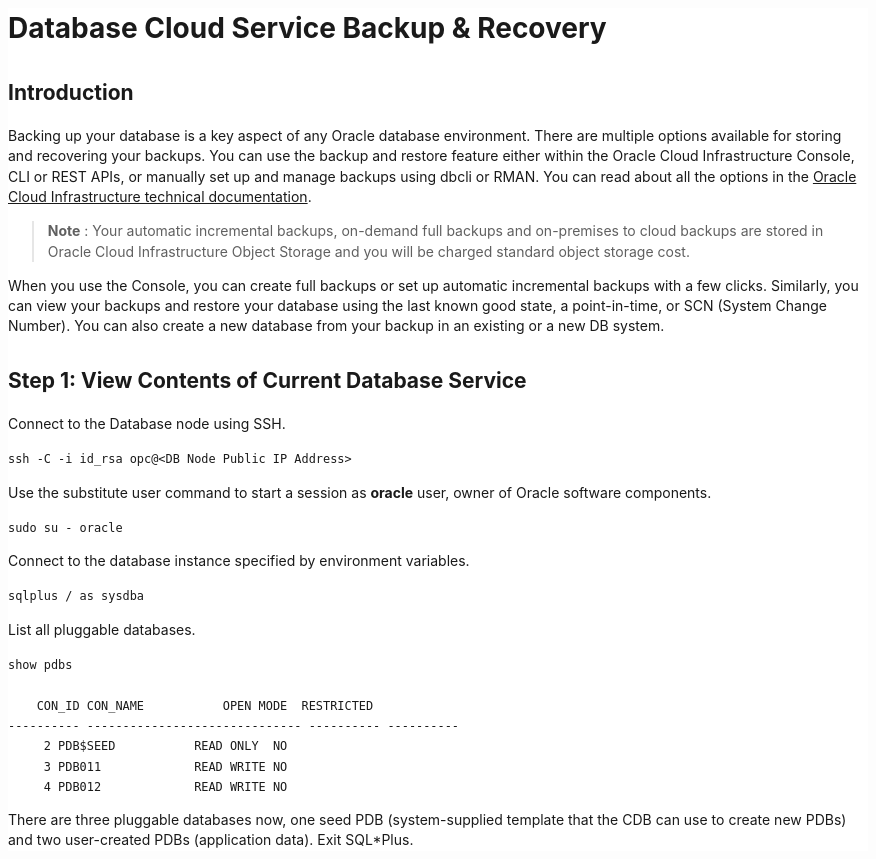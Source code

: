 # Database Cloud Service Backup & Recovery

## Introduction

Backing up your database is a key aspect of any Oracle database environment. There are multiple options available for storing and recovering your backups. You can use the backup and restore feature either within the Oracle Cloud Infrastructure Console, CLI or REST APIs, or manually set up and manage backups using dbcli or RMAN. You can read about all the options in the [Oracle Cloud Infrastructure technical documentation](https://docs.us-phoenix-1.oraclecloud.com/Content/Database/Tasks/backingup.htm).

>**Note** : Your automatic incremental backups, on-demand full backups and on-premises to cloud backups are stored in Oracle Cloud Infrastructure Object Storage and you will be charged standard object storage cost.

When you use the Console, you can create full backups or set up automatic incremental backups with a few clicks. Similarly, you can view your backups and restore your database using the last known good state, a point-in-time, or SCN (System Change Number). You can also create a new database from your backup in an existing or a new DB system.

## Step 1: View Contents of Current Database Service

Connect to the Database node using SSH.

````
ssh -C -i id_rsa opc@<DB Node Public IP Address>
````

Use the substitute user command to start a session as **oracle** user, owner of Oracle software components.

````
sudo su - oracle
````

Connect to the database instance specified by environment variables.

````
sqlplus / as sysdba
````

List all pluggable databases.

````
show pdbs

    CON_ID CON_NAME			  OPEN MODE  RESTRICTED
---------- ------------------------------ ---------- ----------
	 2 PDB$SEED			  READ ONLY  NO
	 3 PDB011			  READ WRITE NO
	 4 PDB012			  READ WRITE NO
````

There are three pluggable databases now, one seed PDB (system-supplied template that the CDB can use to create new PDBs) and two user-created PDBs (application data). Exit SQL*Plus.
